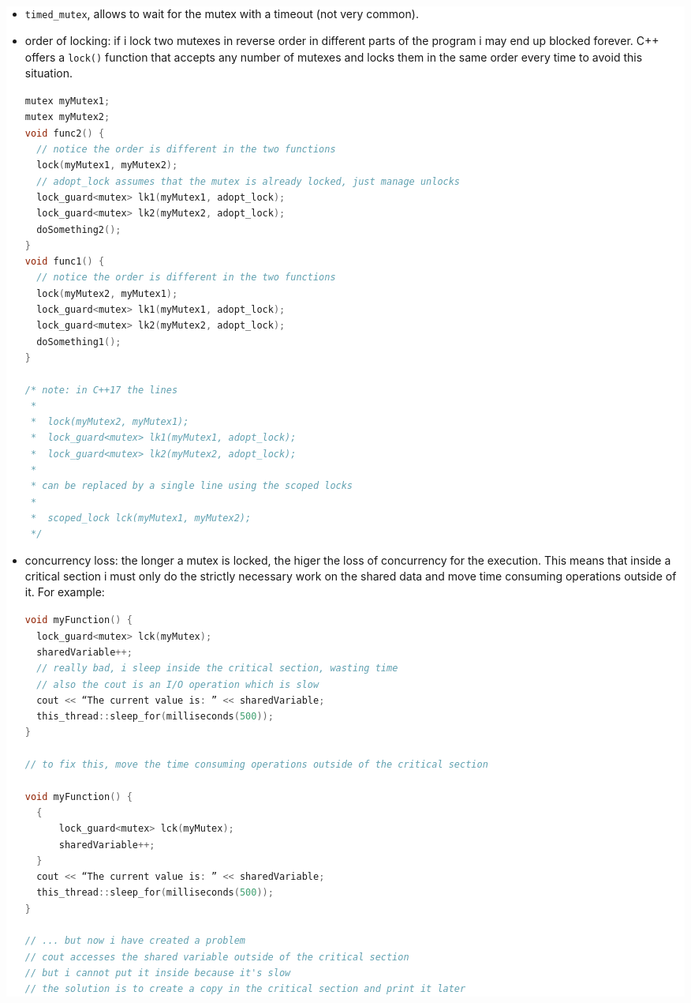   - `timed_mutex`, allows to wait for the mutex with a timeout (not very common).

- order of locking: if i lock two mutexes in reverse order in different parts of the program i may end up blocked forever. C++ offers a `lock()` function that accepts any number of mutexes and locks them in the same order every time to avoid this situation.
  
  ```cpp
  mutex myMutex1;
  mutex myMutex2;
  void func2() {
    // notice the order is different in the two functions
    lock(myMutex1, myMutex2);
    // adopt_lock assumes that the mutex is already locked, just manage unlocks
    lock_guard<mutex> lk1(myMutex1, adopt_lock);
    lock_guard<mutex> lk2(myMutex2, adopt_lock);
    doSomething2();
  }
  void func1() {
    // notice the order is different in the two functions
    lock(myMutex2, myMutex1);
    lock_guard<mutex> lk1(myMutex1, adopt_lock);
    lock_guard<mutex> lk2(myMutex2, adopt_lock);
    doSomething1();
  }

  /* note: in C++17 the lines
   *
   *  lock(myMutex2, myMutex1);
   *  lock_guard<mutex> lk1(myMutex1, adopt_lock);
   *  lock_guard<mutex> lk2(myMutex2, adopt_lock);
   *
   * can be replaced by a single line using the scoped locks
   *
   *  scoped_lock lck(myMutex1, myMutex2);
   */
  ```

- concurrency loss: the longer a mutex is locked, the higer the loss of concurrency for the execution. This means that inside a critical section i must only do the strictly necessary work on the shared data and move time consuming operations outside of it. For example:

  ```cpp
  void myFunction() {
    lock_guard<mutex> lck(myMutex);
    sharedVariable++;
    // really bad, i sleep inside the critical section, wasting time
    // also the cout is an I/O operation which is slow
    cout << “The current value is: ” << sharedVariable;
    this_thread::sleep_for(milliseconds(500));
  }

  // to fix this, move the time consuming operations outside of the critical section

  void myFunction() {
    {
        lock_guard<mutex> lck(myMutex);
        sharedVariable++;
    }
    cout << “The current value is: ” << sharedVariable;
    this_thread::sleep_for(milliseconds(500));
  }

  // ... but now i have created a problem
  // cout accesses the shared variable outside of the critical section
  // but i cannot put it inside because it's slow
  // the solution is to create a copy in the critical section and print it later
  ```